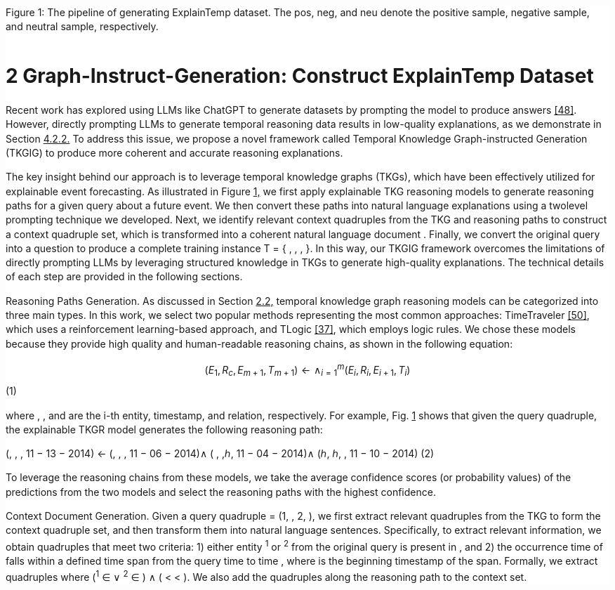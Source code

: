 
Figure 1: The pipeline of generating ExplainTemp dataset. The pos, neg, and neu denote the positive sample, negative sample, and neutral sample, respectively.

# 2 Graph-Instruct-Generation: Construct ExplainTemp Dataset

Recent work has explored using LLMs like ChatGPT to generate datasets by prompting the model to produce answers [\[48\]](#page-9-20). However, directly prompting LLMs to generate temporal reasoning data results in low-quality explanations, as we demonstrate in Section [4.2.2.](#page-7-0) To address this issue, we propose a novel framework called Temporal Knowledge Graph-instructed Generation (TKGIG) to produce more coherent and accurate reasoning explanations.

The key insight behind our approach is to leverage temporal knowledge graphs (TKGs), which have been effectively utilized for explainable event forecasting. As illustrated in Figure [1,](#page-3-0) we first apply explainable TKG reasoning models to generate reasoning paths for a given query about a future event. We then convert these paths into natural language explanations using a twolevel prompting technique we developed. Next, we identify relevant context quadruples from the TKG and reasoning paths to construct a context quadruple set, which is transformed into a coherent natural language document . Finally, we convert the original query into a question to produce a complete training instance T = { , , , }. In this way, our TKGIG framework overcomes the limitations of directly prompting LLMs by leveraging structured knowledge in TKGs to generate high-quality explanations. The technical details of each step are provided in the following sections.

Reasoning Paths Generation. As discussed in Section [2.2,](#page-2-1) temporal knowledge graph reasoning models can be categorized into three main types. In this work, we select two popular methods representing the most common approaches: TimeTraveler [\[50\]](#page-9-16), which uses a reinforcement learning-based approach, and TLogic [\[37\]](#page-8-23), which employs logic rules. We chose these models because they provide high quality and human-readable reasoning chains, as shown in the following equation:

$$
(E_1, R_c, E_{m+1}, T_{m+1}) \leftarrow \wedge_{i=1}^{m} (E_i, R_i, E_{i+1}, T_i)
$$
 (1)

where , , and are the i-th entity, timestamp, and relation, respectively. For example, Fig. [1](#page-3-0) shows that given the query quadruple, the explainable TKGR model generates the following reasoning path:

(, , , 11 − 13 − 2014) ← (, , , 11 − 06 − 2014)∧ ( , ,ℎ, 11 − 04 − 2014)∧ (ℎ, ℎ, , 11 − 10 − 2014) (2)

To leverage the reasoning chains from these models, we take the average confidence scores (or probability values) of the predictions from the two models and select the reasoning paths with the highest confidence.

Context Document Generation. Given a query quadruple = (1, , 2, ), we first extract relevant quadruples from the TKG to form the context quadruple set, and then transform them into natural language sentences. Specifically, to extract relevant information, we obtain quadruples that meet two criteria: 1) either entity <sup>1</sup> or <sup>2</sup> from the original query is present in , and 2) the occurrence time of falls within a defined time span from the query time to time , where is the beginning timestamp of the span. Formally, we extract quadruples where (<sup>1</sup> ∈ ∨ <sup>2</sup> ∈ ) ∧ ( < < ). We also add the quadruples along the reasoning path to the context set.

